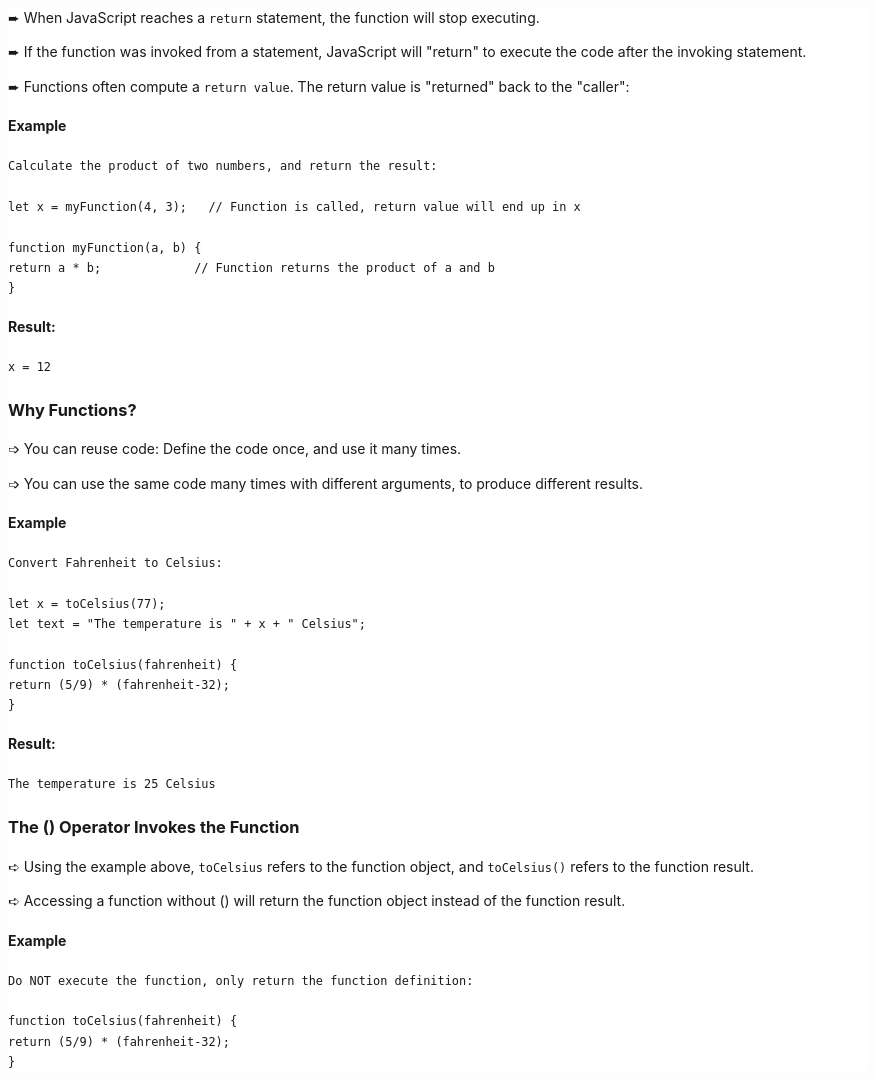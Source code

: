 &#10152; When JavaScript reaches a `return` statement, the function will stop executing.

&#10152; If the function was invoked from a statement, JavaScript will "return" to execute the code after the invoking statement.

&#10152; Functions often compute a `return value`. The return value is "returned" back to the "caller":

#### Example

    Calculate the product of two numbers, and return the result:

    let x = myFunction(4, 3);   // Function is called, return value will end up in x

    function myFunction(a, b) {
    return a * b;             // Function returns the product of a and b
    }

#### Result:

    x = 12

### Why Functions?

&#10153; You can reuse code: Define the code once, and use it many times.

&#10153; You can use the same code many times with different arguments, to produce different results.

#### Example

    Convert Fahrenheit to Celsius:

    let x = toCelsius(77);
    let text = "The temperature is " + x + " Celsius";

    function toCelsius(fahrenheit) {
    return (5/9) * (fahrenheit-32);
    }

#### Result:

    The temperature is 25 Celsius

### The () Operator Invokes the Function

&#10154; Using the example above, `toCelsius` refers to the function object, and `toCelsius()` refers to the function result.

&#10154; Accessing a function without () will return the function object instead of the function result.

#### Example

    Do NOT execute the function, only return the function definition:

    function toCelsius(fahrenheit) {
    return (5/9) * (fahrenheit-32);
    }
